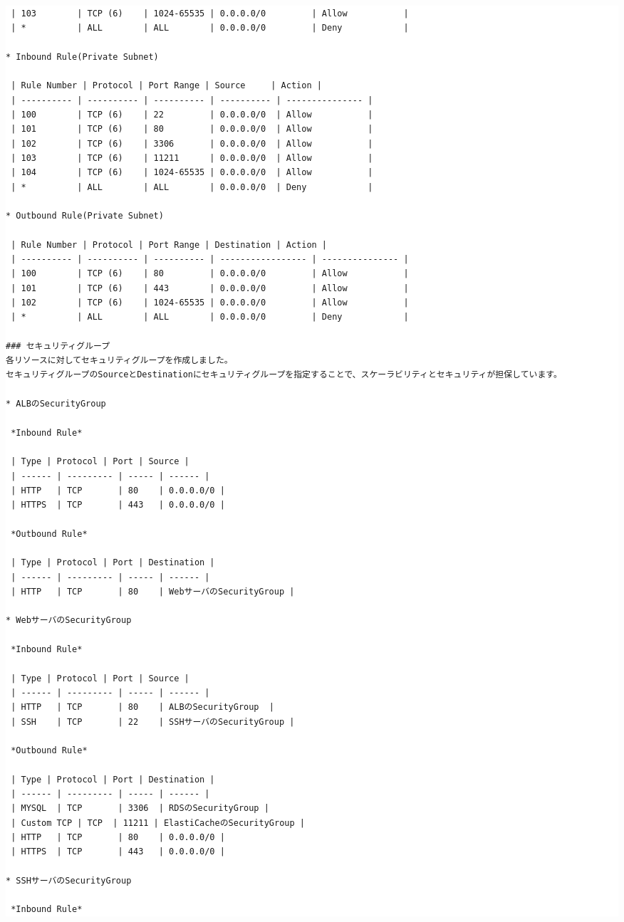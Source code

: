    ```
    | 103        | TCP (6)    | 1024-65535 | 0.0.0.0/0         | Allow           |
    | *          | ALL        | ALL        | 0.0.0.0/0         | Deny            |

* Inbound Rule(Private Subnet)

    | Rule Number | Protocol | Port Range | Source     | Action |
    | ---------- | ---------- | ---------- | ---------- | --------------- |
    | 100        | TCP (6)    | 22         | 0.0.0.0/0  | Allow           |
    | 101        | TCP (6)    | 80         | 0.0.0.0/0  | Allow           |
    | 102        | TCP (6)    | 3306       | 0.0.0.0/0  | Allow           |
    | 103        | TCP (6)    | 11211      | 0.0.0.0/0  | Allow           |
    | 104        | TCP (6)    | 1024-65535 | 0.0.0.0/0  | Allow           |
    | *          | ALL        | ALL        | 0.0.0.0/0  | Deny            |

* Outbound Rule(Private Subnet)

    | Rule Number | Protocol | Port Range | Destination | Action |
    | ---------- | ---------- | ---------- | ----------------- | --------------- |
    | 100        | TCP (6)    | 80         | 0.0.0.0/0         | Allow           |
    | 101        | TCP (6)    | 443        | 0.0.0.0/0         | Allow           |
    | 102        | TCP (6)    | 1024-65535 | 0.0.0.0/0         | Allow           |
    | *          | ALL        | ALL        | 0.0.0.0/0         | Deny            |

### セキュリティグループ
各リソースに対してセキュリティグループを作成しました。
セキュリティグループのSourceとDestinationにセキュリティグループを指定することで、スケーラビリティとセキュリティが担保しています。

* ALBのSecurityGroup

    *Inbound Rule*

    | Type | Protocol | Port | Source |
    | ------ | --------- | ----- | ------ |
    | HTTP   | TCP       | 80    | 0.0.0.0/0 |
    | HTTPS  | TCP       | 443   | 0.0.0.0/0 |

    *Outbound Rule*

    | Type | Protocol | Port | Destination |
    | ------ | --------- | ----- | ------ |
    | HTTP   | TCP       | 80    | WebサーバのSecurityGroup |

* WebサーバのSecurityGroup

    *Inbound Rule*

    | Type | Protocol | Port | Source |
    | ------ | --------- | ----- | ------ |
    | HTTP   | TCP       | 80    | ALBのSecurityGroup  |
    | SSH    | TCP       | 22    | SSHサーバのSecurityGroup |

    *Outbound Rule*

    | Type | Protocol | Port | Destination |
    | ------ | --------- | ----- | ------ |
    | MYSQL  | TCP       | 3306  | RDSのSecurityGroup |
    | Custom TCP | TCP  | 11211 | ElastiCacheのSecurityGroup |
    | HTTP   | TCP       | 80    | 0.0.0.0/0 |
    | HTTPS  | TCP       | 443   | 0.0.0.0/0 |

* SSHサーバのSecurityGroup

    *Inbound Rule*
   ```